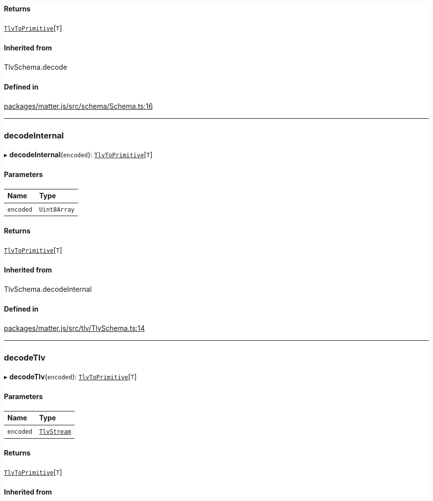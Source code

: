 #### Returns

[`TlvToPrimitive`](../modules/tlv_export.md#tlvtoprimitive)[`T`]

#### Inherited from

TlvSchema.decode

#### Defined in

[packages/matter.js/src/schema/Schema.ts:16](https://github.com/project-chip/matter.js/blob/c15b1068/packages/matter.js/src/schema/Schema.ts#L16)

___

### decodeInternal

▸ **decodeInternal**(`encoded`): [`TlvToPrimitive`](../modules/tlv_export.md#tlvtoprimitive)[`T`]

#### Parameters

| Name | Type |
| :------ | :------ |
| `encoded` | `Uint8Array` |

#### Returns

[`TlvToPrimitive`](../modules/tlv_export.md#tlvtoprimitive)[`T`]

#### Inherited from

TlvSchema.decodeInternal

#### Defined in

[packages/matter.js/src/tlv/TlvSchema.ts:14](https://github.com/project-chip/matter.js/blob/c15b1068/packages/matter.js/src/tlv/TlvSchema.ts#L14)

___

### decodeTlv

▸ **decodeTlv**(`encoded`): [`TlvToPrimitive`](../modules/tlv_export.md#tlvtoprimitive)[`T`]

#### Parameters

| Name | Type |
| :------ | :------ |
| `encoded` | [`TlvStream`](../modules/tlv_export.md#tlvstream) |

#### Returns

[`TlvToPrimitive`](../modules/tlv_export.md#tlvtoprimitive)[`T`]

#### Inherited from

